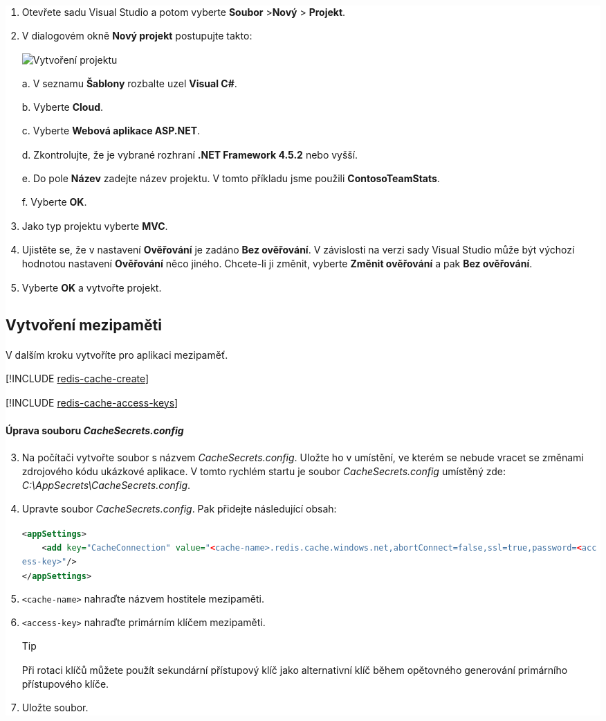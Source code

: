 1. Otevřete sadu Visual Studio a potom vyberte **Soubor** >**Nový** > **Projekt**.

2. V dialogovém okně **Nový projekt** postupujte takto:

    ![Vytvoření projektu](./media/cache-web-app-howto/cache-create-project.png)

    a. V seznamu **Šablony** rozbalte uzel **Visual C#**.

    b. Vyberte **Cloud**.

    c. Vyberte **Webová aplikace ASP.NET**.

    d. Zkontrolujte, že je vybrané rozhraní **.NET Framework 4.5.2** nebo vyšší.

    e. Do pole **Název** zadejte název projektu. V tomto příkladu jsme použili **ContosoTeamStats**.

    f. Vyberte **OK**.
   
3. Jako typ projektu vyberte **MVC**.

4. Ujistěte se, že v nastavení **Ověřování** je zadáno **Bez ověřování**. V závislosti na verzi sady Visual Studio může být výchozí hodnotou nastavení **Ověřování** něco jiného. Chcete-li ji změnit, vyberte **Změnit ověřování** a pak **Bez ověřování**.

5. Vyberte **OK** a vytvořte projekt.

## <a name="create-a-cache"></a>Vytvoření mezipaměti

V dalším kroku vytvoříte pro aplikaci mezipaměť.

[!INCLUDE [redis-cache-create](../../includes/redis-cache-create.md)]

[!INCLUDE [redis-cache-access-keys](../../includes/redis-cache-access-keys.md)]

#### <a name="to-edit-the-cachesecretsconfig-file"></a>Úprava souboru *CacheSecrets.config*

3. Na počítači vytvořte soubor s názvem *CacheSecrets.config*. Uložte ho v umístění, ve kterém se nebude vracet se změnami zdrojového kódu ukázkové aplikace. V tomto rychlém startu je soubor *CacheSecrets.config* umístěný zde: *C:\AppSecrets\CacheSecrets.config*.

4. Upravte soubor *CacheSecrets.config*. Pak přidejte následující obsah:

    ```xml
    <appSettings>
        <add key="CacheConnection" value="<cache-name>.redis.cache.windows.net,abortConnect=false,ssl=true,password=<access-key>"/>
    </appSettings>
    ```

5. `<cache-name>` nahraďte názvem hostitele mezipaměti.

6. `<access-key>` nahraďte primárním klíčem mezipaměti.

    > [!TIP]
    > Při rotaci klíčů můžete použít sekundární přístupový klíč jako alternativní klíč během opětovného generování primárního přístupového klíče.
>
7. Uložte soubor.
